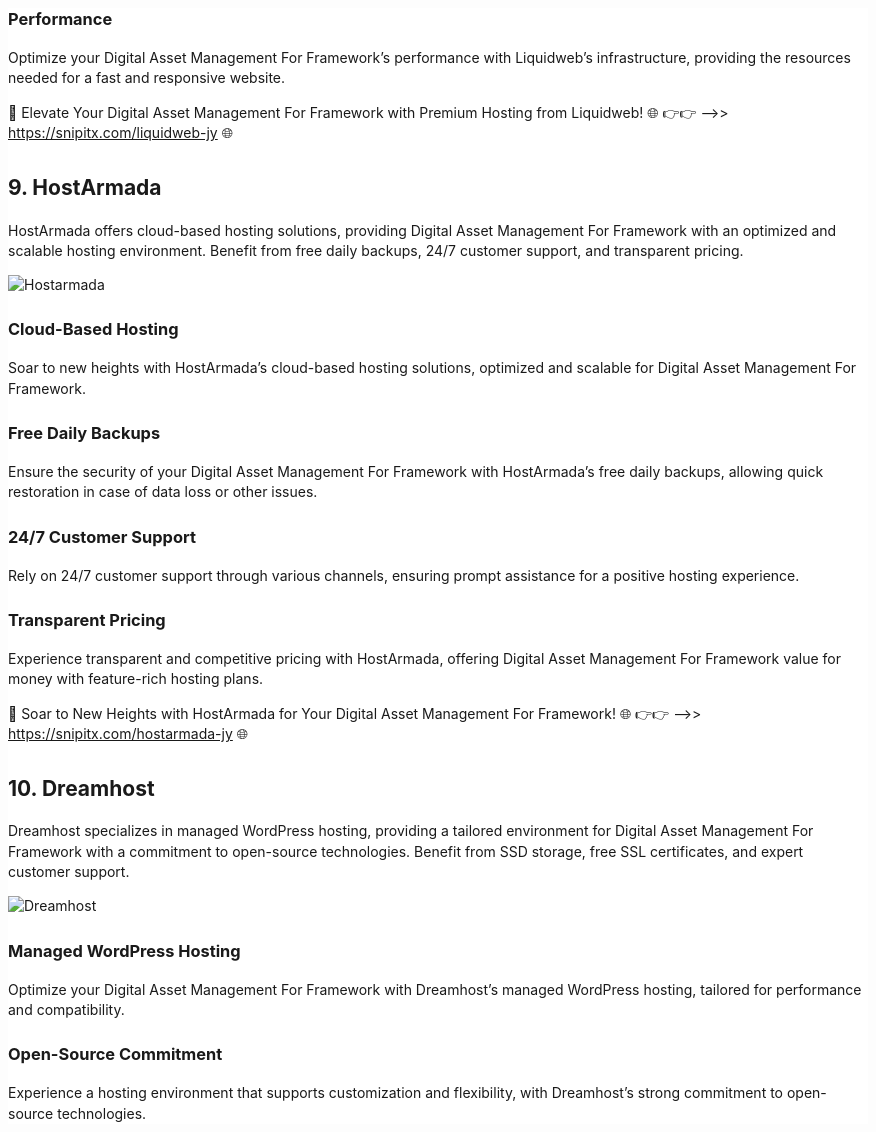 ### Performance
Optimize your Digital Asset Management For Framework’s performance with Liquidweb’s infrastructure, providing the resources needed for a fast and responsive website.

🚀 Elevate Your Digital Asset Management For Framework with Premium Hosting from Liquidweb! 🌐
👉👉 -->> https://snipitx.com/liquidweb-jy 🌐

## 9. HostArmada

HostArmada offers cloud-based hosting solutions, providing Digital Asset Management For Framework with an optimized and scalable hosting environment. Benefit from free daily backups, 24/7 customer support, and transparent pricing.

![Hostarmada](https://i.imgur.com/KFbdf3o.jpeg "Hostarmada Hosting")

### Cloud-Based Hosting
Soar to new heights with HostArmada’s cloud-based hosting solutions, optimized and scalable for Digital Asset Management For Framework.

### Free Daily Backups
Ensure the security of your Digital Asset Management For Framework with HostArmada’s free daily backups, allowing quick restoration in case of data loss or other issues.

### 24/7 Customer Support
Rely on 24/7 customer support through various channels, ensuring prompt assistance for a positive hosting experience.

### Transparent Pricing
Experience transparent and competitive pricing with HostArmada, offering Digital Asset Management For Framework value for money with feature-rich hosting plans.

🚀 Soar to New Heights with HostArmada for Your Digital Asset Management For Framework! 🌐
👉👉 -->> https://snipitx.com/hostarmada-jy 🌐

## 10. Dreamhost

Dreamhost specializes in managed WordPress hosting, providing a tailored environment for Digital Asset Management For Framework with a commitment to open-source technologies. Benefit from SSD storage, free SSL certificates, and expert customer support.

![Dreamhost](https://i.imgur.com/rXIg8ip.jpeg "Dreamhost Hosting")

### Managed WordPress Hosting
Optimize your Digital Asset Management For Framework with Dreamhost’s managed WordPress hosting, tailored for performance and compatibility.

### Open-Source Commitment
Experience a hosting environment that supports customization and flexibility, with Dreamhost’s strong commitment to open-source technologies.
